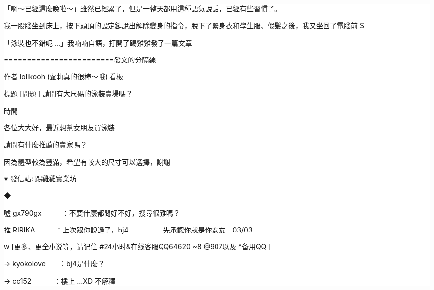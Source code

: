 

「啊～已經這麼晚啦～」雖然已經累了，但是一整天都用這種語氣說話，已經有些習慣了。





我一股腦坐到床上，按下頭頂的設定鍵說出解除變身的指令，脫下了緊身衣和學生服、假髮之後，我又坐回了電腦前 $





「泳裝也不錯呢 ...」我喃喃自語，打開了踢雞雞發了一篇文章



========================發文的分隔線







作者 lolikooh (蘿莉真的很棒～哦) 看板



標題  [問題 ] 請問有大尺碼的泳裝賣場嗎？



時間



各位大大好，最近想幫女朋友買泳裝



請問有什麼推薦的賣家嗎？



因為體型較為豐滿，希望有較大的尺寸可以選擇，謝謝





※ 發信站: 踢雞雞實業坊



◆



噓 gx790gx　　　：不要什麼都問好不好，搜尋很難嗎？



推 RIRIKA　　　：上次跟你說過了，bj4　　　　　先承認你就是你女友　03/03

w [更多、更全小说等，请记住 #24小时&在线客服QQ64620 ~8 @907以及 ^备用QQ ]



→ kyokolove　　：bj4是什麼？



→ cc152　　　 ：樓上 ...XD 不解釋



